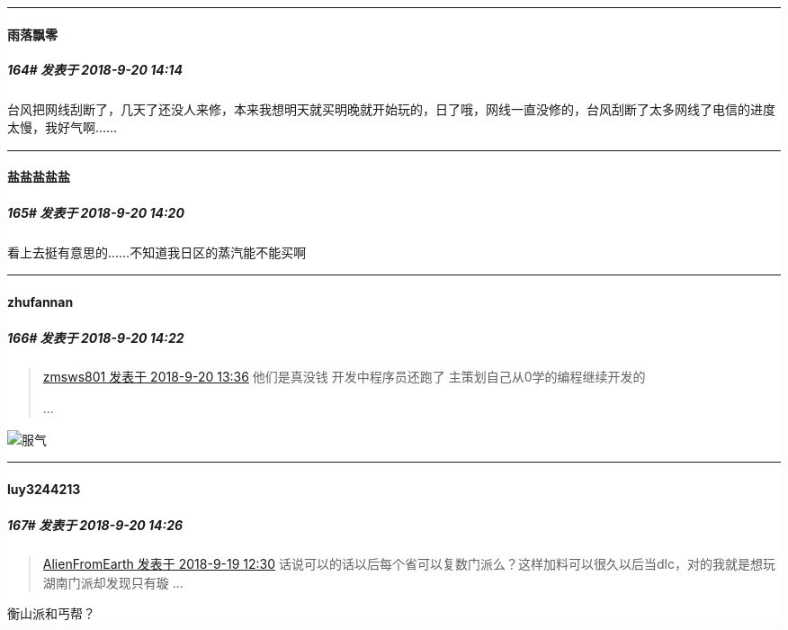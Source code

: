 





*****

####  雨落飘零  
##### 164#       发表于 2018-9-20 14:14




台风把网线刮断了，几天了还没人来修，本来我想明天就买明晚就开始玩的，日了哦，网线一直没修的，台风刮断了太多网线了电信的进度太慢，我好气啊……







*****

####  盐盐盐盐盐  
##### 165#       发表于 2018-9-20 14:20




看上去挺有意思的……不知道我日区的蒸汽能不能买啊







*****

####  zhufannan  
##### 166#       发表于 2018-9-20 14:22



<blockquote><a href="httphttps://bbs.saraba1st.com/2b/forum.php?mod=redirect&amp;goto=findpost&amp;pid=41023250&amp;ptid=1755653" target="_blank">zmsws801 发表于 2018-9-20 13:36</a>
他们是真没钱 开发中程序员还跑了 主策划自己从0学的编程继续开发的

 ...</blockquote>
<img src="https://static.saraba1st.com/image/smiley/face2017/025.png" referrerpolicy="no-referrer">服气







*****

####  luy3244213  
##### 167#       发表于 2018-9-20 14:26



<blockquote><a href="httphttps://bbs.saraba1st.com/2b/forum.php?mod=redirect&amp;goto=findpost&amp;pid=41011013&amp;ptid=1755653" target="_blank">AlienFromEarth 发表于 2018-9-19 12:30</a>
话说可以的话以后每个省可以复数门派么？这样加料可以很久以后当dlc，对的我就是想玩湖南门派却发现只有璇 ...</blockquote>
衡山派和丐帮？
